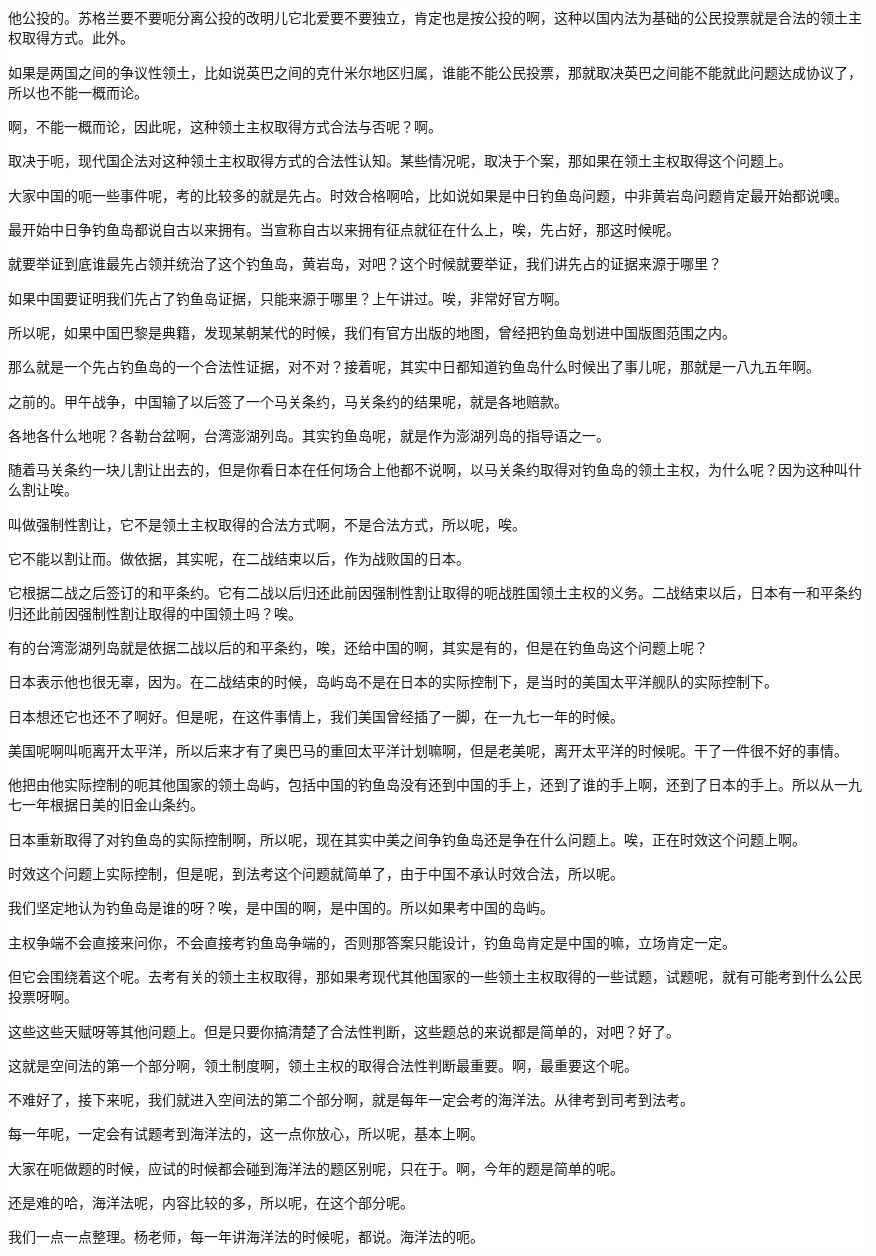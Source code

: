 他公投的。苏格兰要不要呃分离公投的改明儿它北爱要不要独立，肯定也是按公投的啊，这种以国内法为基础的公民投票就是合法的领土主权取得方式。此外。

如果是两国之间的争议性领土，比如说英巴之间的克什米尔地区归属，谁能不能公民投票，那就取决英巴之间能不能就此问题达成协议了，所以也不能一概而论。

啊，不能一概而论，因此呢，这种领土主权取得方式合法与否呢？啊。

取决于呃，现代国企法对这种领土主权取得方式的合法性认知。某些情况呢，取决于个案，那如果在领土主权取得这个问题上。

大家中国的呃一些事件呢，考的比较多的就是先占。时效合格啊哈，比如说如果是中日钓鱼岛问题，中非黄岩岛问题肯定最开始都说噢。

最开始中日争钓鱼岛都说自古以来拥有。当宣称自古以来拥有征点就征在什么上，唉，先占好，那这时候呢。

就要举证到底谁最先占领并统治了这个钓鱼岛，黄岩岛，对吧？这个时候就要举证，我们讲先占的证据来源于哪里？

如果中国要证明我们先占了钓鱼岛证据，只能来源于哪里？上午讲过。唉，非常好官方啊。

所以呢，如果中国巴黎是典籍，发现某朝某代的时候，我们有官方出版的地图，曾经把钓鱼岛划进中国版图范围之内。

那么就是一个先占钓鱼岛的一个合法性证据，对不对？接着呢，其实中日都知道钓鱼岛什么时候出了事儿呢，那就是一八九五年啊。

之前的。甲午战争，中国输了以后签了一个马关条约，马关条约的结果呢，就是各地赔款。

各地各什么地呢？各勒台盆啊，台湾澎湖列岛。其实钓鱼岛呢，就是作为澎湖列岛的指导语之一。

随着马关条约一块儿割让出去的，但是你看日本在任何场合上他都不说啊，以马关条约取得对钓鱼岛的领土主权，为什么呢？因为这种叫什么割让唉。

叫做强制性割让，它不是领土主权取得的合法方式啊，不是合法方式，所以呢，唉。

它不能以割让而。做依据，其实呢，在二战结束以后，作为战败国的日本。

它根据二战之后签订的和平条约。它有二战以后归还此前因强制性割让取得的呃战胜国领土主权的义务。二战结束以后，日本有一和平条约归还此前因强制性割让取得的中国领土吗？唉。

有的台湾澎湖列岛就是依据二战以后的和平条约，唉，还给中国的啊，其实是有的，但是在钓鱼岛这个问题上呢？

日本表示他也很无辜，因为。在二战结束的时候，岛屿岛不是在日本的实际控制下，是当时的美国太平洋舰队的实际控制下。

日本想还它也还不了啊好。但是呢，在这件事情上，我们美国曾经插了一脚，在一九七一年的时候。

美国呢啊叫呃离开太平洋，所以后来才有了奥巴马的重回太平洋计划嘛啊，但是老美呢，离开太平洋的时候呢。干了一件很不好的事情。

他把由他实际控制的呃其他国家的领土岛屿，包括中国的钓鱼岛没有还到中国的手上，还到了谁的手上啊，还到了日本的手上。所以从一九七一年根据日美的旧金山条约。

日本重新取得了对钓鱼岛的实际控制啊，所以呢，现在其实中美之间争钓鱼岛还是争在什么问题上。唉，正在时效这个问题上啊。

时效这个问题上实际控制，但是呢，到法考这个问题就简单了，由于中国不承认时效合法，所以呢。

我们坚定地认为钓鱼岛是谁的呀？唉，是中国的啊，是中国的。所以如果考中国的岛屿。

主权争端不会直接来问你，不会直接考钓鱼岛争端的，否则那答案只能设计，钓鱼岛肯定是中国的嘛，立场肯定一定。

但它会围绕着这个呢。去考有关的领土主权取得，那如果考现代其他国家的一些领土主权取得的一些试题，试题呢，就有可能考到什么公民投票呀啊。

这些这些天赋呀等其他问题上。但是只要你搞清楚了合法性判断，这些题总的来说都是简单的，对吧？好了。

这就是空间法的第一个部分啊，领土制度啊，领土主权的取得合法性判断最重要。啊，最重要这个呢。

不难好了，接下来呢，我们就进入空间法的第二个部分啊，就是每年一定会考的海洋法。从律考到司考到法考。

每一年呢，一定会有试题考到海洋法的，这一点你放心，所以呢，基本上啊。

大家在呃做题的时候，应试的时候都会碰到海洋法的题区别呢，只在于。啊，今年的题是简单的呢。

还是难的哈，海洋法呢，内容比较的多，所以呢，在这个部分呢。

我们一点一点整理。杨老师，每一年讲海洋法的时候呢，都说。海洋法的呃。
